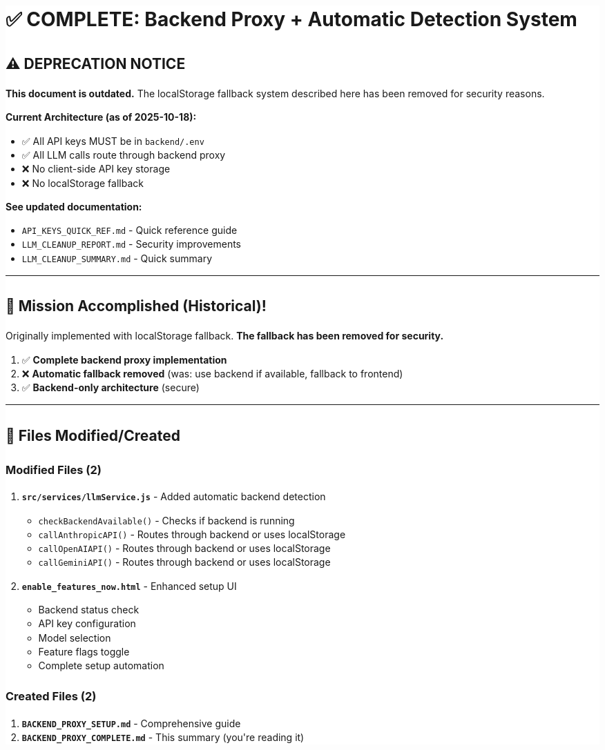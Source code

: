 # ✅ COMPLETE: Backend Proxy + Automatic Detection System

## ⚠️ DEPRECATION NOTICE

**This document is outdated.** The localStorage fallback system described here has been removed for security reasons.

**Current Architecture (as of 2025-10-18):**
- ✅ All API keys MUST be in `backend/.env`
- ✅ All LLM calls route through backend proxy
- ❌ No client-side API key storage
- ❌ No localStorage fallback

**See updated documentation:**
- `API_KEYS_QUICK_REF.md` - Quick reference guide
- `LLM_CLEANUP_REPORT.md` - Security improvements
- `LLM_CLEANUP_SUMMARY.md` - Quick summary

---

## 🎯 Mission Accomplished (Historical)!

Originally implemented with localStorage fallback. **The fallback has been removed for security.**

1. ✅ **Complete backend proxy implementation**
2. ❌ **Automatic fallback removed** (was: use backend if available, fallback to frontend)
3. ✅ **Backend-only architecture** (secure)

---

## 📁 Files Modified/Created

### Modified Files (2)

1. **`src/services/llmService.js`** - Added automatic backend detection
   - `checkBackendAvailable()` - Checks if backend is running
   - `callAnthropicAPI()` - Routes through backend or uses localStorage
   - `callOpenAIAPI()` - Routes through backend or uses localStorage
   - `callGeminiAPI()` - Routes through backend or uses localStorage

2. **`enable_features_now.html`** - Enhanced setup UI
   - Backend status check
   - API key configuration
   - Model selection
   - Feature flags toggle
   - Complete setup automation

### Created Files (2)

1. **`BACKEND_PROXY_SETUP.md`** - Comprehensive guide
2. **`BACKEND_PROXY_COMPLETE.md`** - This summary (you're reading it)
